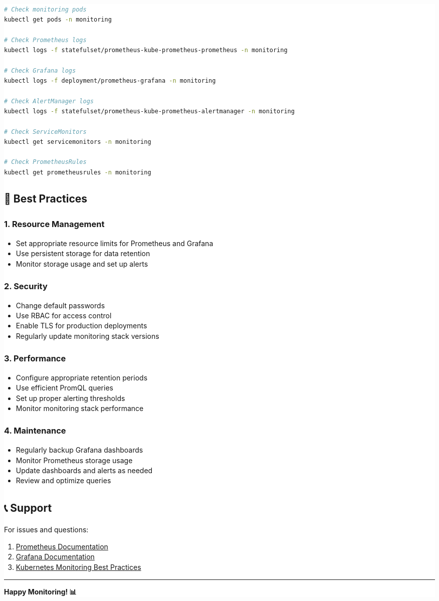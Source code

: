 ```bash
# Check monitoring pods
kubectl get pods -n monitoring

# Check Prometheus logs
kubectl logs -f statefulset/prometheus-kube-prometheus-prometheus -n monitoring

# Check Grafana logs
kubectl logs -f deployment/prometheus-grafana -n monitoring

# Check AlertManager logs
kubectl logs -f statefulset/prometheus-kube-prometheus-alertmanager -n monitoring

# Check ServiceMonitors
kubectl get servicemonitors -n monitoring

# Check PrometheusRules
kubectl get prometheusrules -n monitoring
```

## 🎯 Best Practices

### 1. Resource Management
- Set appropriate resource limits for Prometheus and Grafana
- Use persistent storage for data retention
- Monitor storage usage and set up alerts

### 2. Security
- Change default passwords
- Use RBAC for access control
- Enable TLS for production deployments
- Regularly update monitoring stack versions

### 3. Performance
- Configure appropriate retention periods
- Use efficient PromQL queries
- Set up proper alerting thresholds
- Monitor monitoring stack performance

### 4. Maintenance
- Regularly backup Grafana dashboards
- Monitor Prometheus storage usage
- Update dashboards and alerts as needed
- Review and optimize queries

## 📞 Support

For issues and questions:

1. [Prometheus Documentation](https://prometheus.io/docs/)
2. [Grafana Documentation](https://grafana.com/docs/)
3. [Kubernetes Monitoring Best Practices](https://kubernetes.io/docs/tasks/debug-application-cluster/resource-usage-monitoring/)

---

**Happy Monitoring! 📊**
